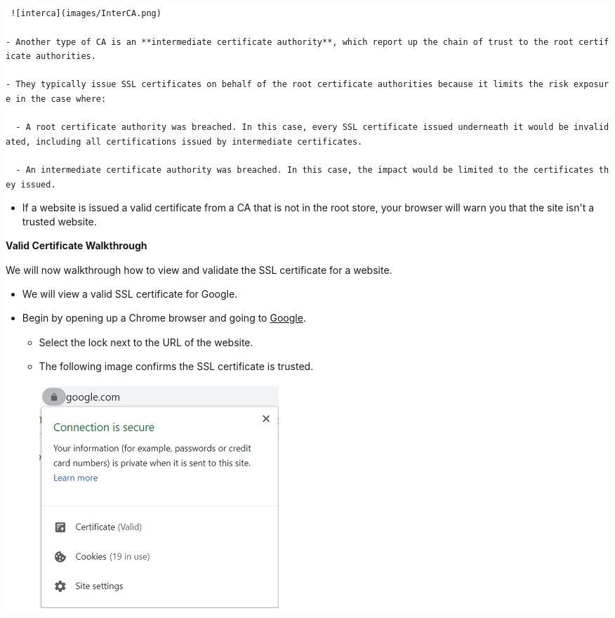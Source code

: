      ![interca](images/InterCA.png)
     
    - Another type of CA is an **intermediate certificate authority**, which report up the chain of trust to the root certificate authorities. 
    
    - They typically issue SSL certificates on behalf of the root certificate authorities because it limits the risk exposure in the case where:

      - A root certificate authority was breached. In this case, every SSL certificate issued underneath it would be invalidated, including all certifications issued by intermediate certificates.

      - An intermediate certificate authority was breached. In this case, the impact would be limited to the certificates they issued.

  - If a website is issued a valid certificate from a CA that is not in the root store, your browser will warn you that the site isn't a trusted website.
  
**Valid Certificate Walkthrough** 
 
We will now walkthrough how to view and validate the SSL certificate for a website.
   
- We will view a valid SSL certificate for Google. 

- Begin by opening up a Chrome browser and going to [Google](https://www.google.com/).
   
   - Select the lock next to the URL of the website.
   
   - The following image confirms the SSL certificate is trusted.
    
      ![google1](images/google1.png)
      